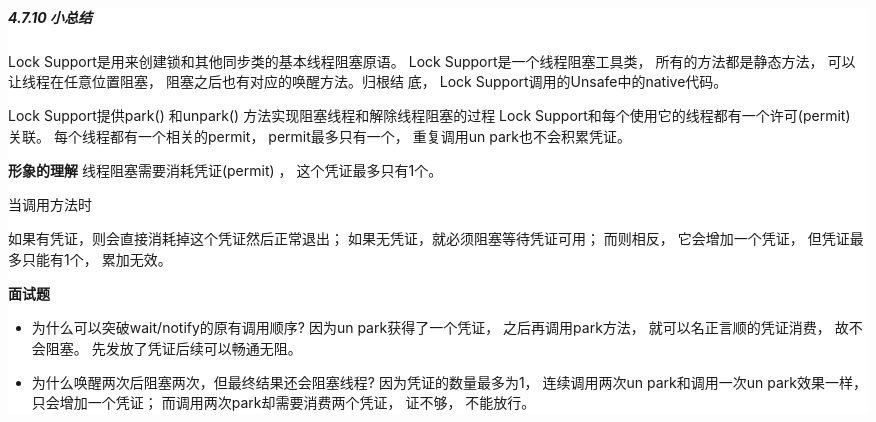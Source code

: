 ##### 4.7.10 小总结

Lock Support是用来创建锁和其他同步类的基本线程阻塞原语。
Lock Support是一个线程阻塞工具类， 所有的方法都是静态方法， 可以让线程在任意位置阻塞， 阻塞之后也有对应的唤醒方法。归根结
底， Lock Support调用的Unsafe中的native代码。

Lock Support提供park() 和unpark() 方法实现阻塞线程和解除线程阻塞的过程
Lock Support和每个使用它的线程都有一个许可(permit) 关联。
每个线程都有一个相关的permit， permit最多只有一个， 重复调用un park也不会积累凭证。

**形象的理解**
线程阻塞需要消耗凭证(permit) ， 这个凭证最多只有1个。

当调用方法时

如果有凭证，则会直接消耗掉这个凭证然后正常退出；
如果无凭证，就必须阻塞等待凭证可用；
而则相反， 它会增加一个凭证， 但凭证最多只能有1个， 累加无效。

**面试题**

- 为什么可以突破wait/notify的原有调用顺序?
  因为un park获得了一个凭证， 之后再调用park方法， 就可以名正言顺的凭证消费， 故不会阻塞。
  先发放了凭证后续可以畅通无阻。

- 为什么唤醒两次后阻塞两次，但最终结果还会阻塞线程?
  因为凭证的数量最多为1， 连续调用两次un park和调用一次un park效果一样， 只会增加一个凭证；
  而调用两次park却需要消费两个凭证， 证不够， 不能放行。
  